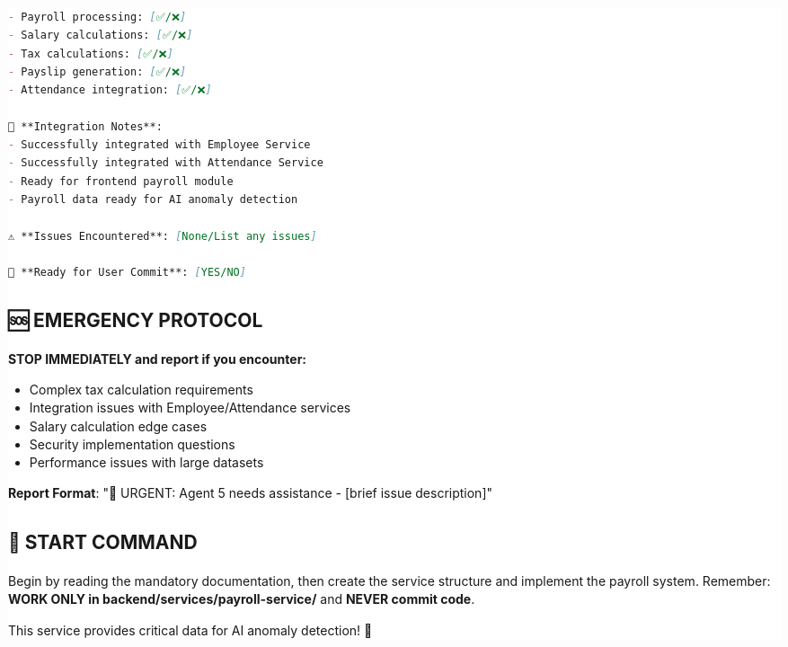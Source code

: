 ```markdown
- Payroll processing: [✅/❌]
- Salary calculations: [✅/❌]
- Tax calculations: [✅/❌]
- Payslip generation: [✅/❌]
- Attendance integration: [✅/❌]

🔗 **Integration Notes**:
- Successfully integrated with Employee Service
- Successfully integrated with Attendance Service
- Ready for frontend payroll module
- Payroll data ready for AI anomaly detection

⚠️ **Issues Encountered**: [None/List any issues]

🚀 **Ready for User Commit**: [YES/NO]
```

## 🆘 **EMERGENCY PROTOCOL**
**STOP IMMEDIATELY and report if you encounter:**
- Complex tax calculation requirements
- Integration issues with Employee/Attendance services
- Salary calculation edge cases
- Security implementation questions
- Performance issues with large datasets

**Report Format**: "🚨 URGENT: Agent 5 needs assistance - [brief issue description]"

## 🚀 **START COMMAND**
Begin by reading the mandatory documentation, then create the service structure and implement the payroll system. Remember: **WORK ONLY in backend/services/payroll-service/** and **NEVER commit code**.

This service provides critical data for AI anomaly detection! 🎯
